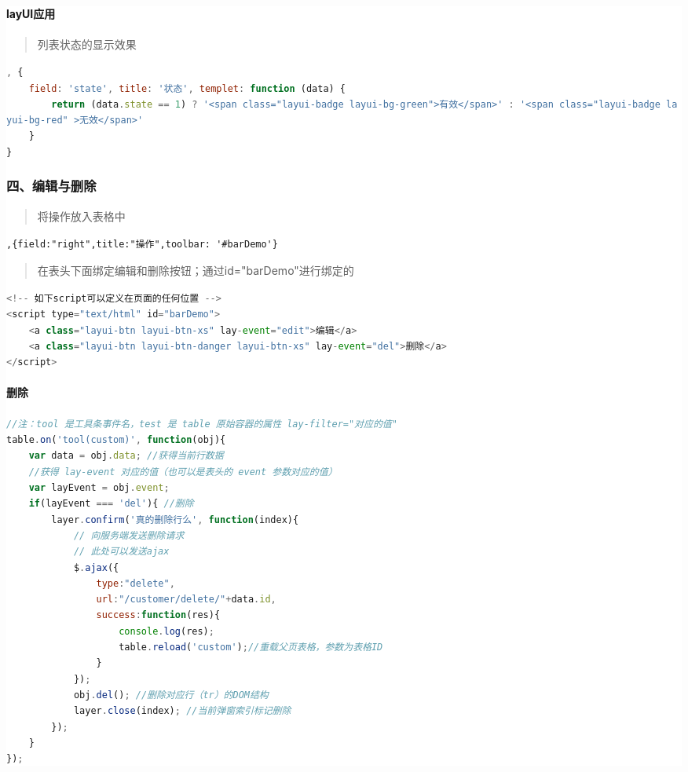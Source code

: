 #### layUI应用

> 列表状态的显示效果

```js
, {
    field: 'state', title: '状态', templet: function (data) {
        return (data.state == 1) ? '<span class="layui-badge layui-bg-green">有效</span>' : '<span class="layui-badge layui-bg-red" >无效</span>'
    }
}
```

### 四、编辑与删除

> 将操作放入表格中

```
,{field:"right",title:"操作",toolbar: '#barDemo'}
```

> 在表头下面绑定编辑和删除按钮；通过id="barDemo"进行绑定的

```js
<!-- 如下script可以定义在页面的任何位置 -->
<script type="text/html" id="barDemo">
    <a class="layui-btn layui-btn-xs" lay-event="edit">编辑</a>
    <a class="layui-btn layui-btn-danger layui-btn-xs" lay-event="del">删除</a>
</script>
```

#### 删除

```js
//注：tool 是工具条事件名，test 是 table 原始容器的属性 lay-filter="对应的值"
table.on('tool(custom)', function(obj){
    var data = obj.data; //获得当前行数据
    //获得 lay-event 对应的值（也可以是表头的 event 参数对应的值）
    var layEvent = obj.event;
    if(layEvent === 'del'){ //删除
        layer.confirm('真的删除行么', function(index){
            // 向服务端发送删除请求
            // 此处可以发送ajax
            $.ajax({
                type:"delete",
                url:"/customer/delete/"+data.id,
                success:function(res){
                    console.log(res);
                    table.reload('custom');//重载父页表格，参数为表格ID
                }
            });
            obj.del(); //删除对应行（tr）的DOM结构
            layer.close(index); //当前弹窗索引标记删除
        });
    }
});
```
